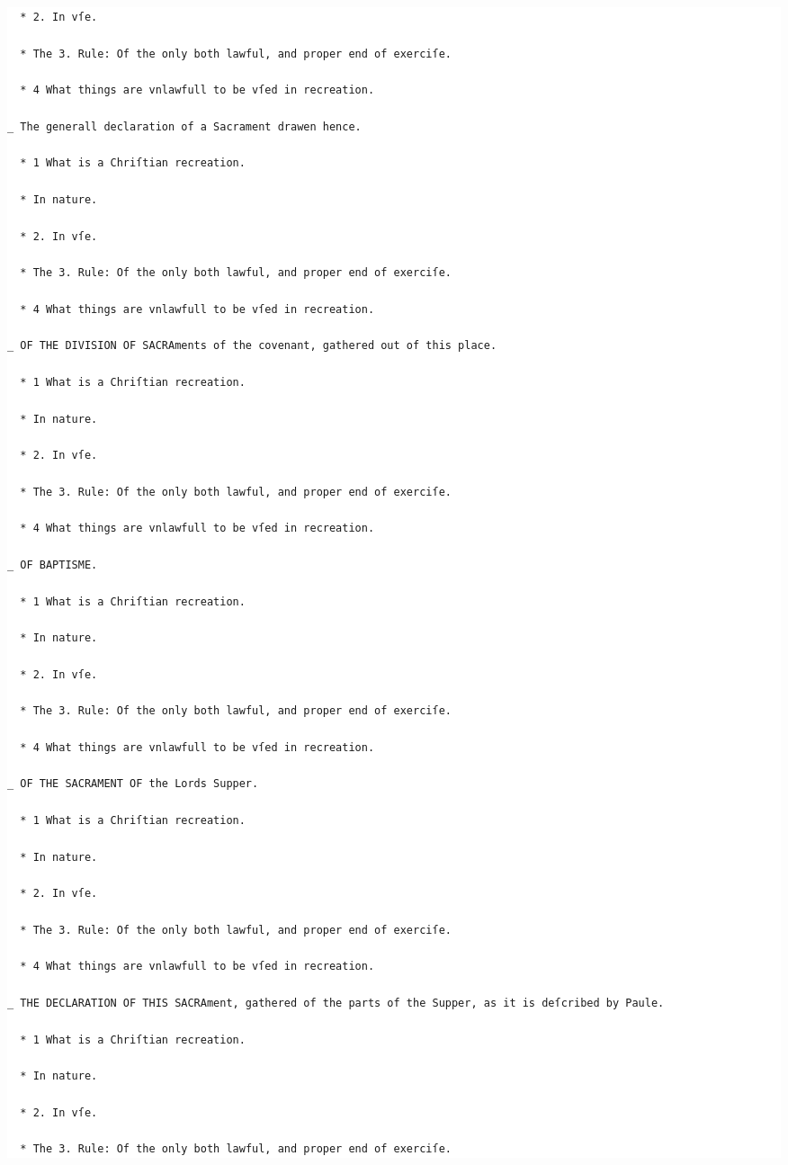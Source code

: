       * 2. In vſe.

      * The 3. Rule: Of the only both lawful, and proper end of exerciſe.

      * 4 What things are vnlawfull to be vſed in recreation.

    _ The generall declaration of a Sacrament drawen hence.

      * 1 What is a Chriſtian recreation.

      * In nature.

      * 2. In vſe.

      * The 3. Rule: Of the only both lawful, and proper end of exerciſe.

      * 4 What things are vnlawfull to be vſed in recreation.

    _ OF THE DIVISION OF SACRAments of the covenant, gathered out of this place.

      * 1 What is a Chriſtian recreation.

      * In nature.

      * 2. In vſe.

      * The 3. Rule: Of the only both lawful, and proper end of exerciſe.

      * 4 What things are vnlawfull to be vſed in recreation.

    _ OF BAPTISME.

      * 1 What is a Chriſtian recreation.

      * In nature.

      * 2. In vſe.

      * The 3. Rule: Of the only both lawful, and proper end of exerciſe.

      * 4 What things are vnlawfull to be vſed in recreation.

    _ OF THE SACRAMENT OF the Lords Supper.

      * 1 What is a Chriſtian recreation.

      * In nature.

      * 2. In vſe.

      * The 3. Rule: Of the only both lawful, and proper end of exerciſe.

      * 4 What things are vnlawfull to be vſed in recreation.

    _ THE DECLARATION OF THIS SACRAment, gathered of the parts of the Supper, as it is deſcribed by Paule.

      * 1 What is a Chriſtian recreation.

      * In nature.

      * 2. In vſe.

      * The 3. Rule: Of the only both lawful, and proper end of exerciſe.

